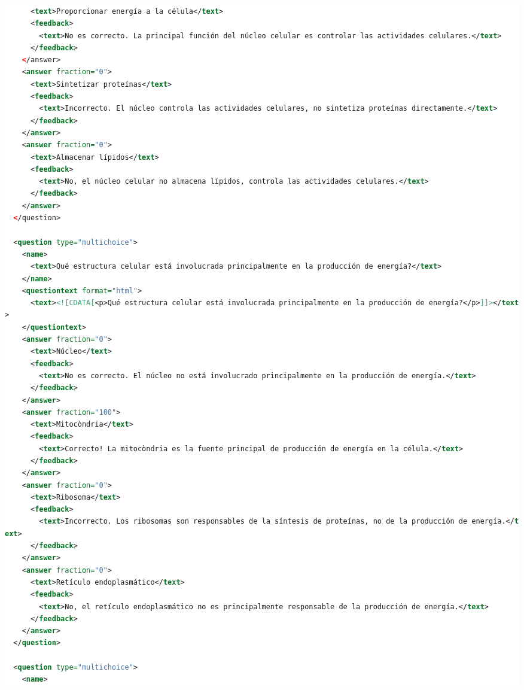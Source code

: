 ```xml
      <text>Proporcionar energía a la célula</text>
      <feedback>
        <text>No es correcto. La principal función del núcleo celular es controlar las actividades celulares.</text>
      </feedback>
    </answer>
    <answer fraction="0">
      <text>Sintetizar proteínas</text>
      <feedback>
        <text>Incorrecto. El núcleo controla las actividades celulares, no sintetiza proteínas directamente.</text>
      </feedback>
    </answer>
    <answer fraction="0">
      <text>Almacenar lípidos</text>
      <feedback>
        <text>No, el núcleo celular no almacena lípidos, controla las actividades celulares.</text>
      </feedback>
    </answer>
  </question>
  
  <question type="multichoice">
    <name>
      <text>Qué estructura celular está involucrada principalmente en la producción de energía?</text>
    </name>
    <questiontext format="html">
      <text><![CDATA[<p>Qué estructura celular está involucrada principalmente en la producción de energía?</p>]]></text>
    </questiontext>
    <answer fraction="0">
      <text>Núcleo</text>
      <feedback>
        <text>No es correcto. El núcleo no está involucrado principalmente en la producción de energía.</text>
      </feedback>
    </answer>
    <answer fraction="100">
      <text>Mitocòndria</text>
      <feedback>
        <text>Correcto! La mitocòndria es la fuente principal de producción de energía en la célula.</text>
      </feedback>
    </answer>
    <answer fraction="0">
      <text>Ribosoma</text>
      <feedback>
        <text>Incorrecto. Los ribosomas son responsables de la síntesis de proteínas, no de la producción de energía.</text>
      </feedback>
    </answer>
    <answer fraction="0">
      <text>Retículo endoplasmático</text>
      <feedback>
        <text>No, el retículo endoplasmático no es principalmente responsable de la producción de energía.</text>
      </feedback>
    </answer>
  </question>
  
  <question type="multichoice">
    <name>
```
